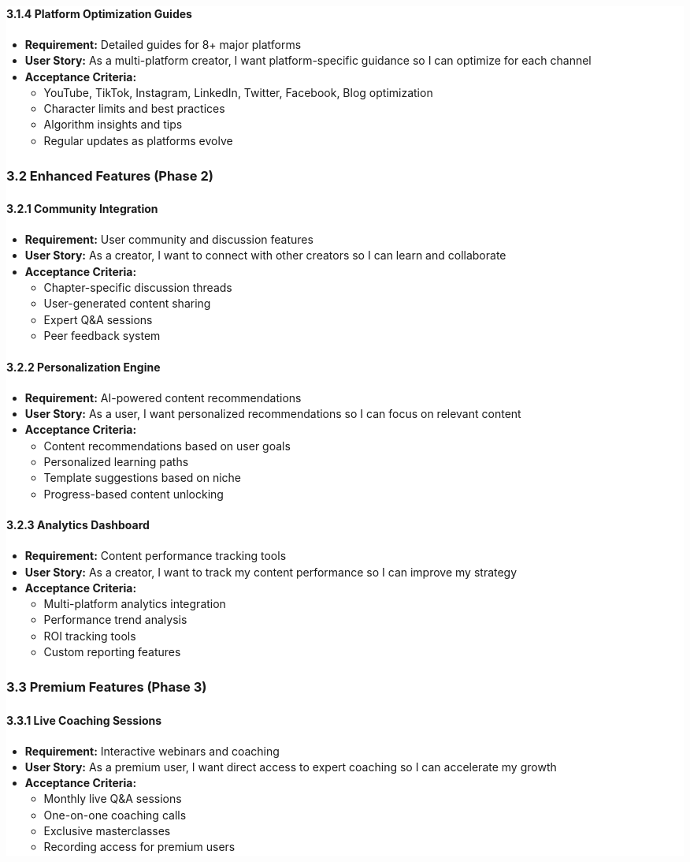 #### 3.1.4 Platform Optimization Guides
- **Requirement:** Detailed guides for 8+ major platforms
- **User Story:** As a multi-platform creator, I want platform-specific guidance so I can optimize for each channel
- **Acceptance Criteria:**
  - YouTube, TikTok, Instagram, LinkedIn, Twitter, Facebook, Blog optimization
  - Character limits and best practices
  - Algorithm insights and tips
  - Regular updates as platforms evolve

### 3.2 Enhanced Features (Phase 2)

#### 3.2.1 Community Integration
- **Requirement:** User community and discussion features
- **User Story:** As a creator, I want to connect with other creators so I can learn and collaborate
- **Acceptance Criteria:**
  - Chapter-specific discussion threads
  - User-generated content sharing
  - Expert Q&A sessions
  - Peer feedback system

#### 3.2.2 Personalization Engine
- **Requirement:** AI-powered content recommendations
- **User Story:** As a user, I want personalized recommendations so I can focus on relevant content
- **Acceptance Criteria:**
  - Content recommendations based on user goals
  - Personalized learning paths
  - Template suggestions based on niche
  - Progress-based content unlocking

#### 3.2.3 Analytics Dashboard
- **Requirement:** Content performance tracking tools
- **User Story:** As a creator, I want to track my content performance so I can improve my strategy
- **Acceptance Criteria:**
  - Multi-platform analytics integration
  - Performance trend analysis
  - ROI tracking tools
  - Custom reporting features

### 3.3 Premium Features (Phase 3)

#### 3.3.1 Live Coaching Sessions
- **Requirement:** Interactive webinars and coaching
- **User Story:** As a premium user, I want direct access to expert coaching so I can accelerate my growth
- **Acceptance Criteria:**
  - Monthly live Q&A sessions
  - One-on-one coaching calls
  - Exclusive masterclasses
  - Recording access for premium users
